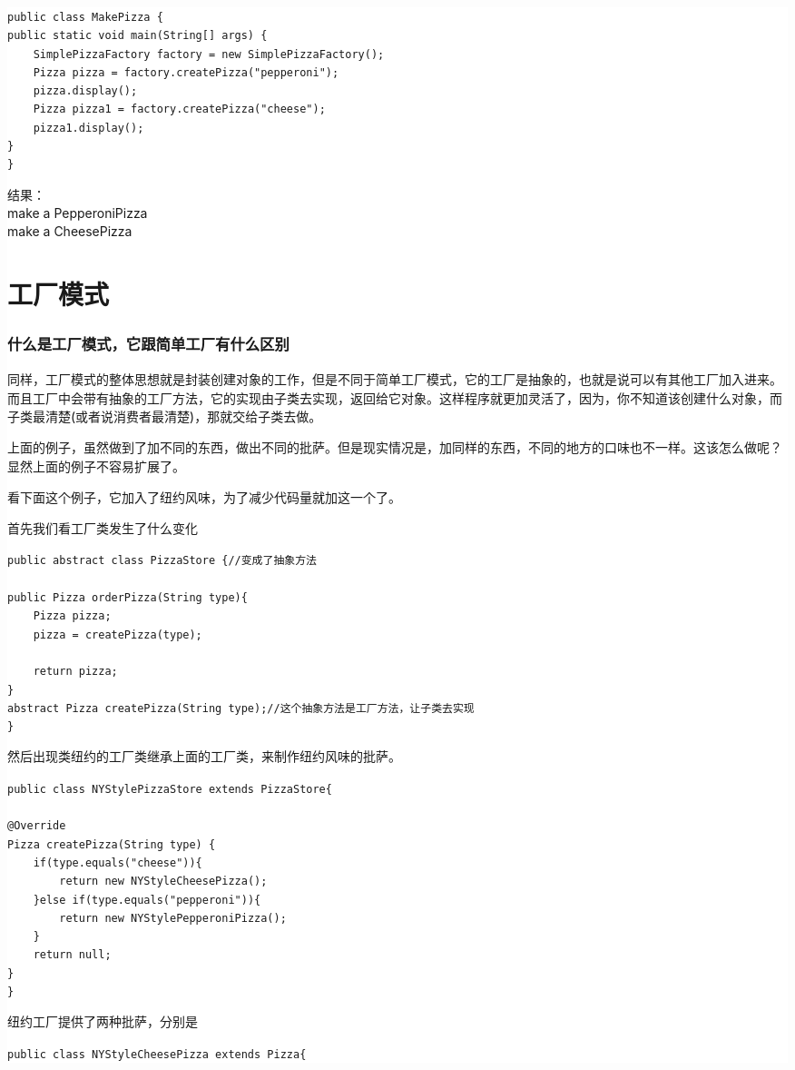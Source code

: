 	public class MakePizza {
	public static void main(String[] args) {
		SimplePizzaFactory factory = new SimplePizzaFactory();
		Pizza pizza = factory.createPizza("pepperoni");
		pizza.display();
		Pizza pizza1 = factory.createPizza("cheese");
		pizza1.display();
	}
	}

结果：     
make a PepperoniPizza     
make a CheesePizza

# 工厂模式

### 什么是工厂模式，它跟简单工厂有什么区别

同样，工厂模式的整体思想就是封装创建对象的工作，但是不同于简单工厂模式，它的工厂是抽象的，也就是说可以有其他工厂加入进来。而且工厂中会带有抽象的工厂方法，它的实现由子类去实现，返回给它对象。这样程序就更加灵活了，因为，你不知道该创建什么对象，而子类最清楚(或者说消费者最清楚)，那就交给子类去做。

上面的例子，虽然做到了加不同的东西，做出不同的批萨。但是现实情况是，加同样的东西，不同的地方的口味也不一样。这该怎么做呢？显然上面的例子不容易扩展了。

看下面这个例子，它加入了纽约风味，为了减少代码量就加这一个了。

首先我们看工厂类发生了什么变化

	public abstract class PizzaStore {//变成了抽象方法

	public Pizza orderPizza(String type){
		Pizza pizza;
		pizza = createPizza(type);
		
		return pizza;
	}
	abstract Pizza createPizza(String type);//这个抽象方法是工厂方法，让子类去实现
	}

然后出现类纽约的工厂类继承上面的工厂类，来制作纽约风味的批萨。

	public class NYStylePizzaStore extends PizzaStore{

	@Override
	Pizza createPizza(String type) {
		if(type.equals("cheese")){
			return new NYStyleCheesePizza();
		}else if(type.equals("pepperoni")){
			return new NYStylePepperoniPizza();
		}
		return null;
	}
	}

纽约工厂提供了两种批萨，分别是

	public class NYStyleCheesePizza extends Pizza{
